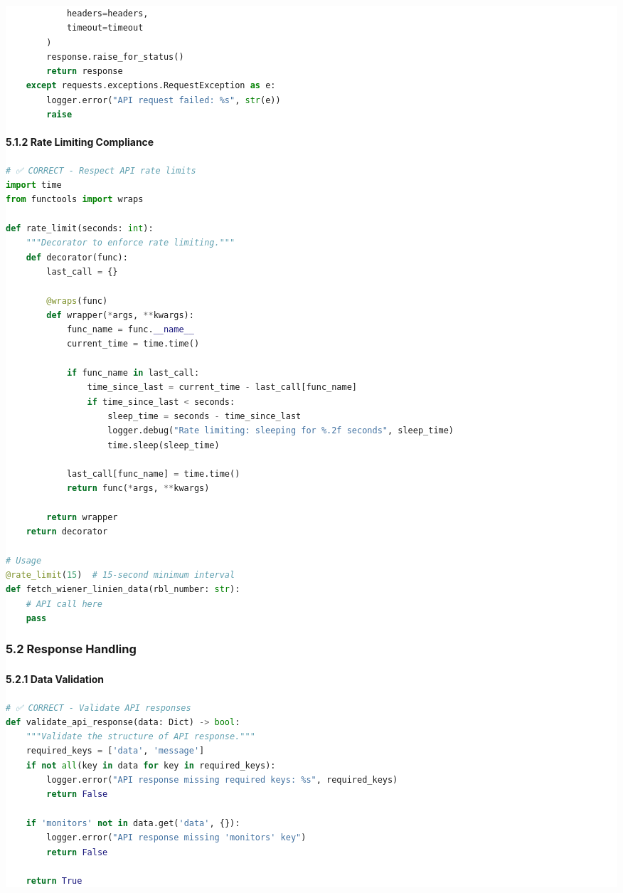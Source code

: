 ```python
            headers=headers,
            timeout=timeout
        )
        response.raise_for_status()
        return response
    except requests.exceptions.RequestException as e:
        logger.error("API request failed: %s", str(e))
        raise
```

#### 5.1.2 Rate Limiting Compliance
```python
# ✅ CORRECT - Respect API rate limits
import time
from functools import wraps

def rate_limit(seconds: int):
    """Decorator to enforce rate limiting."""
    def decorator(func):
        last_call = {}
        
        @wraps(func)
        def wrapper(*args, **kwargs):
            func_name = func.__name__
            current_time = time.time()
            
            if func_name in last_call:
                time_since_last = current_time - last_call[func_name]
                if time_since_last < seconds:
                    sleep_time = seconds - time_since_last
                    logger.debug("Rate limiting: sleeping for %.2f seconds", sleep_time)
                    time.sleep(sleep_time)
            
            last_call[func_name] = time.time()
            return func(*args, **kwargs)
        
        return wrapper
    return decorator

# Usage
@rate_limit(15)  # 15-second minimum interval
def fetch_wiener_linien_data(rbl_number: str):
    # API call here
    pass
```

### 5.2 Response Handling

#### 5.2.1 Data Validation
```python
# ✅ CORRECT - Validate API responses
def validate_api_response(data: Dict) -> bool:
    """Validate the structure of API response."""
    required_keys = ['data', 'message']
    if not all(key in data for key in required_keys):
        logger.error("API response missing required keys: %s", required_keys)
        return False
    
    if 'monitors' not in data.get('data', {}):
        logger.error("API response missing 'monitors' key")
        return False
    
    return True
```